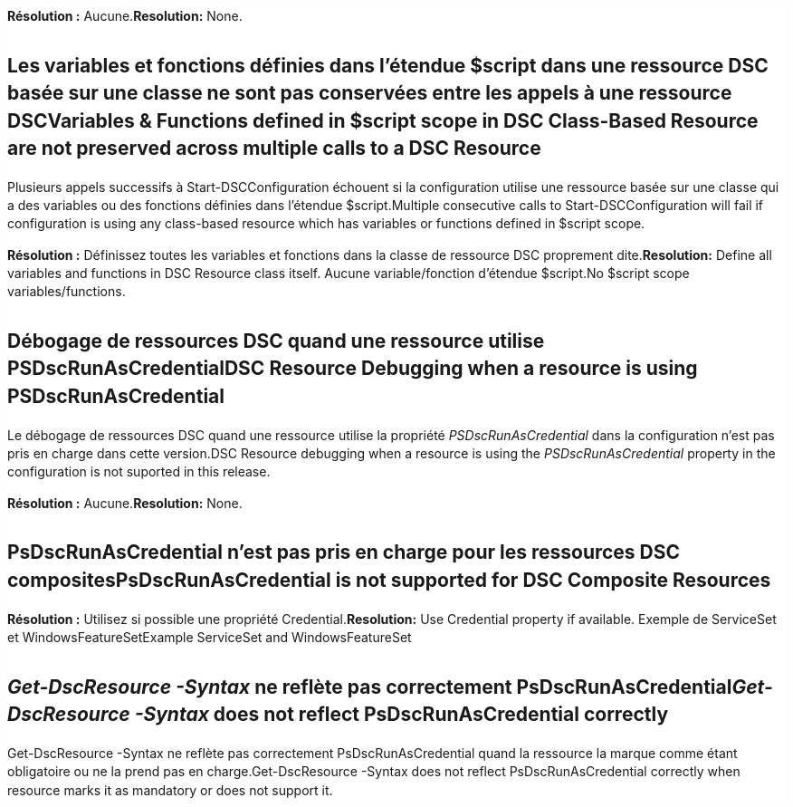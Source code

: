<span data-ttu-id="677d9-148">**Résolution :** Aucune.</span><span class="sxs-lookup"><span data-stu-id="677d9-148">**Resolution:** None.</span></span>


<a name="variables--functions-defined-in-script-scope-in-dsc-class-based-resource-are-not-preserved-across-multiple-calls-to-a-dsc-resource"></a><span data-ttu-id="677d9-149">Les variables et fonctions définies dans l’étendue $script dans une ressource DSC basée sur une classe ne sont pas conservées entre les appels à une ressource DSC</span><span class="sxs-lookup"><span data-stu-id="677d9-149">Variables & Functions defined in $script scope in DSC Class-Based Resource are not preserved across multiple calls to a DSC Resource</span></span> 
-------------------------------------------------------------------------------------------------------------------------------------

<span data-ttu-id="677d9-150">Plusieurs appels successifs à Start-DSCConfiguration échouent si la configuration utilise une ressource basée sur une classe qui a des variables ou des fonctions définies dans l’étendue $script.</span><span class="sxs-lookup"><span data-stu-id="677d9-150">Multiple consecutive calls to Start-DSCConfiguration will fail if configuration is using any class-based resource which has variables or functions defined in $script scope.</span></span>

<span data-ttu-id="677d9-151">**Résolution :** Définissez toutes les variables et fonctions dans la classe de ressource DSC proprement dite.</span><span class="sxs-lookup"><span data-stu-id="677d9-151">**Resolution:** Define all variables and functions in DSC Resource class itself.</span></span> <span data-ttu-id="677d9-152">Aucune variable/fonction d’étendue $script.</span><span class="sxs-lookup"><span data-stu-id="677d9-152">No $script scope variables/functions.</span></span>


<a name="dsc-resource-debugging-when-a-resource-is-using-psdscrunascredential"></a><span data-ttu-id="677d9-153">Débogage de ressources DSC quand une ressource utilise PSDscRunAsCredential</span><span class="sxs-lookup"><span data-stu-id="677d9-153">DSC Resource Debugging when a resource is using PSDscRunAsCredential</span></span>
----------------------------------------------------------------------
<span data-ttu-id="677d9-154">Le débogage de ressources DSC quand une ressource utilise la propriété *PSDscRunAsCredential* dans la configuration n’est pas pris en charge dans cette version.</span><span class="sxs-lookup"><span data-stu-id="677d9-154">DSC Resource debugging when a resource is using the *PSDscRunAsCredential* property in the configuration is not suported in this release.</span></span>

<span data-ttu-id="677d9-155">**Résolution :** Aucune.</span><span class="sxs-lookup"><span data-stu-id="677d9-155">**Resolution:** None.</span></span>


<a name="psdscrunascredential-is-not-supported-for-dsc-composite-resources"></a><span data-ttu-id="677d9-156">PsDscRunAsCredential n’est pas pris en charge pour les ressources DSC composites</span><span class="sxs-lookup"><span data-stu-id="677d9-156">PsDscRunAsCredential is not supported for DSC Composite Resources</span></span>
----------------------------------------------------------------

<span data-ttu-id="677d9-157">**Résolution :** Utilisez si possible une propriété Credential.</span><span class="sxs-lookup"><span data-stu-id="677d9-157">**Resolution:** Use Credential property if available.</span></span> <span data-ttu-id="677d9-158">Exemple de ServiceSet et WindowsFeatureSet</span><span class="sxs-lookup"><span data-stu-id="677d9-158">Example ServiceSet and WindowsFeatureSet</span></span>


<a name="get-dscresource--syntax-does-not-reflect-psdscrunascredential-correctly"></a><span data-ttu-id="677d9-159">*Get-DscResource -Syntax* ne reflète pas correctement PsDscRunAsCredential</span><span class="sxs-lookup"><span data-stu-id="677d9-159">*Get-DscResource -Syntax* does not reflect PsDscRunAsCredential correctly</span></span>
-------------------------------------------------------------------------
<span data-ttu-id="677d9-160">Get-DscResource -Syntax ne reflète pas correctement PsDscRunAsCredential quand la ressource la marque comme étant obligatoire ou ne la prend pas en charge.</span><span class="sxs-lookup"><span data-stu-id="677d9-160">Get-DscResource -Syntax does not reflect PsDscRunAsCredential correctly when resource marks it as mandatory or does not support it.</span></span>
